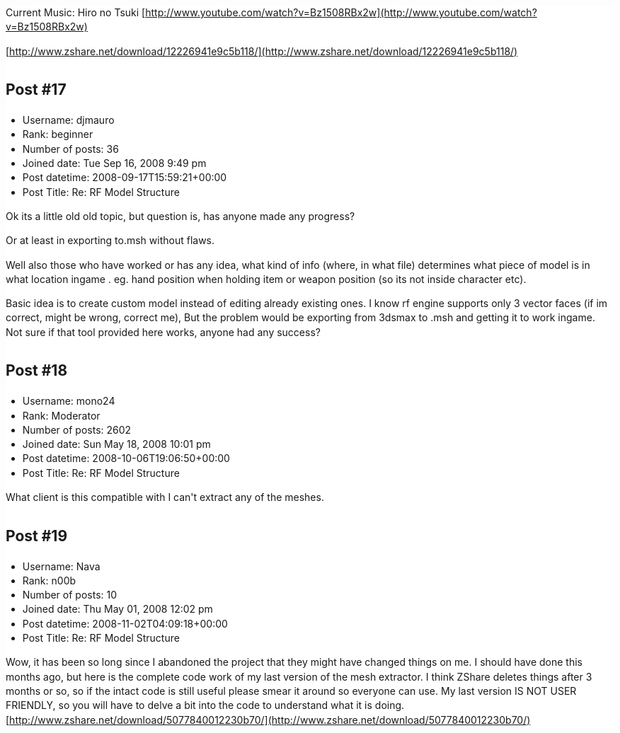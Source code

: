 
Current Music: Hiro no Tsuki [http://www.youtube.com/watch?v=Bz1508RBx2w](http://www.youtube.com/watch?v=Bz1508RBx2w)





[http://www.zshare.net/download/12226941e9c5b118/](http://www.zshare.net/download/12226941e9c5b118/)
## Post #17
- Username: djmauro
- Rank: beginner
- Number of posts: 36
- Joined date: Tue Sep 16, 2008 9:49 pm
- Post datetime: 2008-09-17T15:59:21+00:00
- Post Title: Re: RF Model Structure

Ok its a little old  old topic, but  question is, has anyone made any progress?

Or at least  in exporting to.msh without flaws.

Well also  those who have worked or has any idea, what kind of info (where, in what file) determines  what piece of model is in what location ingame . eg. hand position when holding item or weapon position (so its not  inside character etc).

Basic idea is to create custom model instead of  editing   already existing ones.
I know  rf engine supports only  3 vector faces (if im correct, might be wrong, correct me), But the problem would be  exporting from 3dsmax to .msh and getting it to work ingame.
Not sure if that tool  provided here works, anyone had any success?
## Post #18
- Username: mono24
- Rank: Moderator
- Number of posts: 2602
- Joined date: Sun May 18, 2008 10:01 pm
- Post datetime: 2008-10-06T19:06:50+00:00
- Post Title: Re: RF Model Structure

What client is this compatible with I can't extract any of the meshes.
## Post #19
- Username: Nava
- Rank: n00b
- Number of posts: 10
- Joined date: Thu May 01, 2008 12:02 pm
- Post datetime: 2008-11-02T04:09:18+00:00
- Post Title: Re: RF Model Structure

Wow, it has been so long since I abandoned the project that they might have changed things on me. I should have done this months ago, but here is the complete code work of my last version of the mesh extractor. I think ZShare deletes things after 3 months or so, so if the intact code is still useful please smear it around so everyone can use. My last version IS NOT USER FRIENDLY, so you will have to delve a bit into the code to understand what it is doing. [http://www.zshare.net/download/5077840012230b70/](http://www.zshare.net/download/5077840012230b70/)
